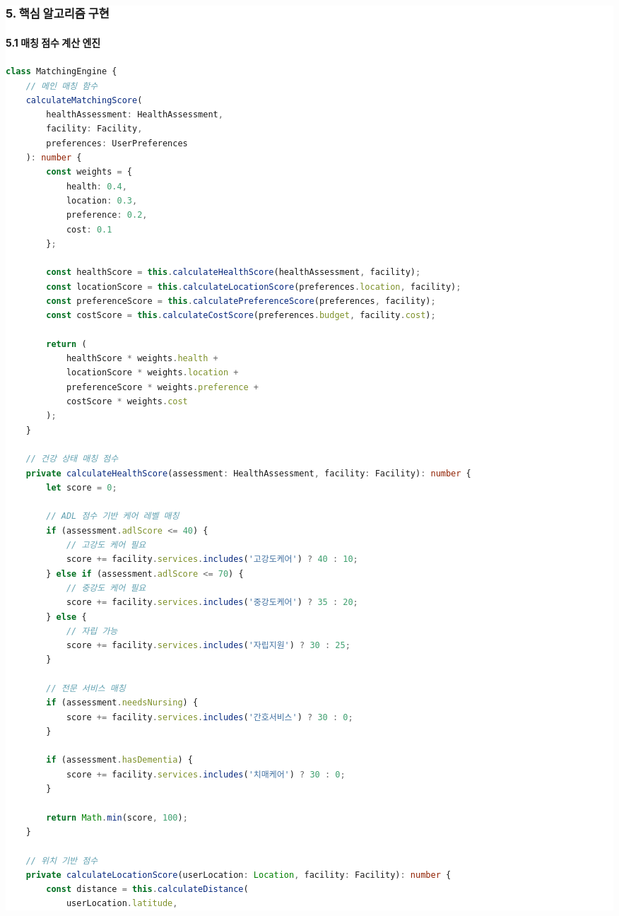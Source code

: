 ### 5. 핵심 알고리즘 구현

#### 5.1 매칭 점수 계산 엔진

```typescript
class MatchingEngine {
    // 메인 매칭 함수
    calculateMatchingScore(
        healthAssessment: HealthAssessment,
        facility: Facility,
        preferences: UserPreferences
    ): number {
        const weights = {
            health: 0.4,
            location: 0.3,
            preference: 0.2,
            cost: 0.1
        };
        
        const healthScore = this.calculateHealthScore(healthAssessment, facility);
        const locationScore = this.calculateLocationScore(preferences.location, facility);
        const preferenceScore = this.calculatePreferenceScore(preferences, facility);
        const costScore = this.calculateCostScore(preferences.budget, facility.cost);
        
        return (
            healthScore * weights.health +
            locationScore * weights.location +
            preferenceScore * weights.preference +
            costScore * weights.cost
        );
    }
    
    // 건강 상태 매칭 점수
    private calculateHealthScore(assessment: HealthAssessment, facility: Facility): number {
        let score = 0;
        
        // ADL 점수 기반 케어 레벨 매칭
        if (assessment.adlScore <= 40) {
            // 고강도 케어 필요
            score += facility.services.includes('고강도케어') ? 40 : 10;
        } else if (assessment.adlScore <= 70) {
            // 중강도 케어 필요
            score += facility.services.includes('중강도케어') ? 35 : 20;
        } else {
            // 자립 가능
            score += facility.services.includes('자립지원') ? 30 : 25;
        }
        
        // 전문 서비스 매칭
        if (assessment.needsNursing) {
            score += facility.services.includes('간호서비스') ? 30 : 0;
        }
        
        if (assessment.hasDementia) {
            score += facility.services.includes('치매케어') ? 30 : 0;
        }
        
        return Math.min(score, 100);
    }
    
    // 위치 기반 점수
    private calculateLocationScore(userLocation: Location, facility: Facility): number {
        const distance = this.calculateDistance(
            userLocation.latitude,
```